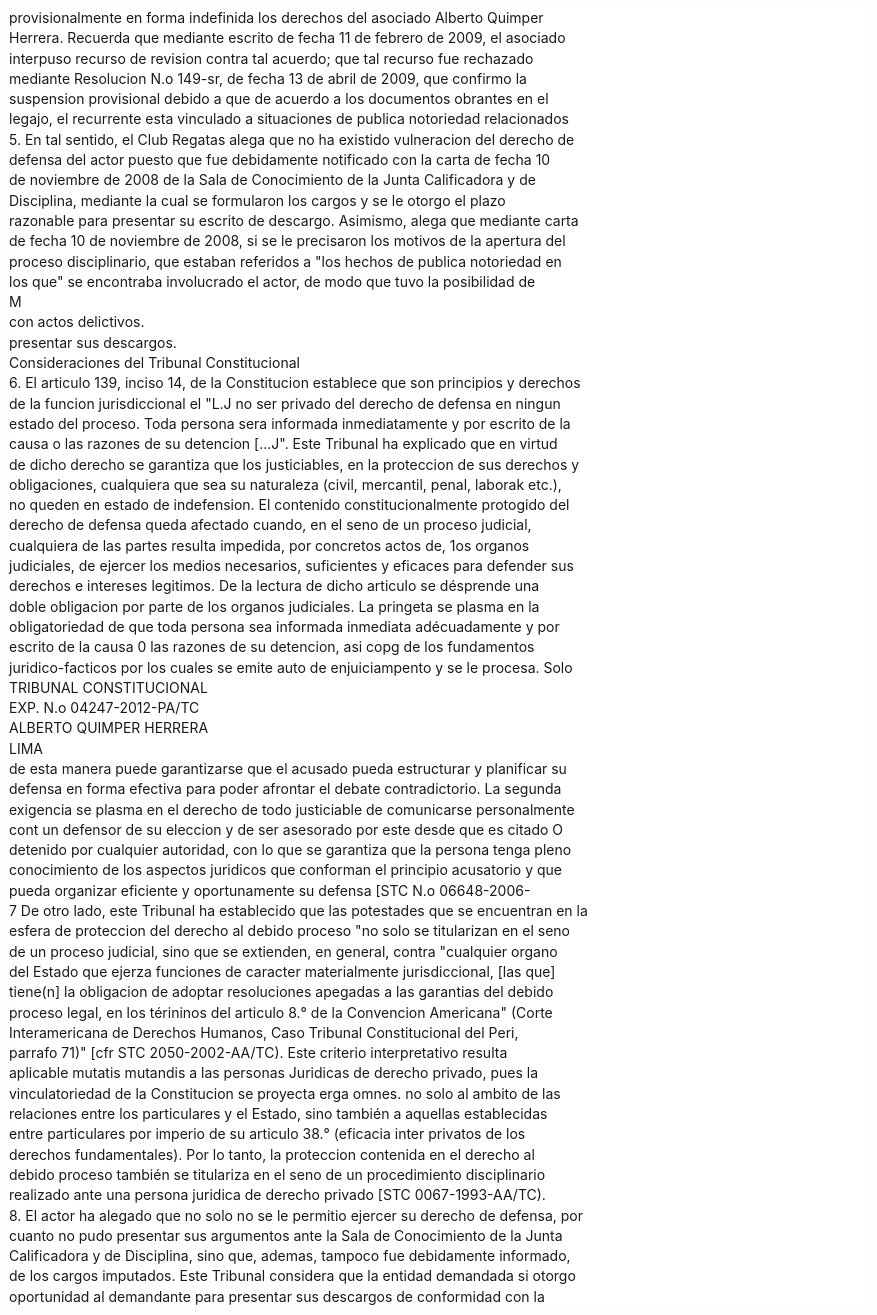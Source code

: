 provisionalmente en forma indefinida los derechos del asociado Alberto Quimper  
Herrera. Recuerda que mediante escrito de fecha 11 de febrero de 2009, el asociado  
interpuso recurso de revision contra tal acuerdo; que tal recurso fue rechazado  
mediante Resolucion N.o 149-sr, de fecha 13 de abril de 2009, que confirmo la  
suspension provisional debido a que de acuerdo a los documentos obrantes en el  
legajo, el recurrente esta vinculado a situaciones de publica notoriedad relacionados  
5. En tal sentido, el Club Regatas alega que no ha existido vulneracion del derecho de  
defensa del actor puesto que fue debidamente notificado con la carta de fecha 10  
de noviembre de 2008 de la Sala de Conocimiento de la Junta Calificadora y de  
Disciplina, mediante la cual se formularon los cargos y se le otorgo el plazo  
razonable para presentar su escrito de descargo. Asimismo, alega que mediante carta  
de fecha 10 de noviembre de 2008, si se le precisaron los motivos de la apertura del  
proceso disciplinario, que estaban referidos a "los hechos de publica notoriedad en  
los que" se encontraba involucrado el actor, de modo que tuvo la posibilidad de  
M  
con actos delictivos.  
presentar sus descargos.  
Consideraciones del Tribunal Constitucional  
6. El articulo 139, inciso 14, de la Constitucion establece que son principios y derechos  
de la funcion jurisdiccional el "L.J no ser privado del derecho de defensa en ningun  
estado del proceso. Toda persona sera informada inmediatamente y por escrito de la  
causa o las razones de su detencion [...J". Este Tribunal ha explicado que en virtud  
de dicho derecho se garantiza que los justiciables, en la proteccion de sus derechos y  
obligaciones, cualquiera que sea su naturaleza (civil, mercantil, penal, laborak etc.),  
no queden en estado de indefension. El contenido constitucionalmente protogido del  
derecho de defensa queda afectado cuando, en el seno de un proceso judicial,  
cualquiera de las partes resulta impedida, por concretos actos de, 1os organos  
judiciales, de ejercer los medios necesarios, suficientes y eficaces para defender sus  
derechos e intereses legitimos. De la lectura de dicho articulo se désprende una  
doble obligacion por parte de los organos judiciales. La pringeta se plasma en la  
obligatoriedad de que toda persona sea informada inmediata adécuadamente y por  
escrito de la causa 0 las razones de su detencion, asi copg de los fundamentos  
juridico-facticos por los cuales se emite auto de enjuiciampento y se le procesa. Solo  
TRIBUNAL CONSTITUCIONAL  
EXP. N.o 04247-2012-PA/TC  
ALBERTO QUIMPER HERRERA  
LIMA  
de esta manera puede garantizarse que el acusado pueda estructurar y planificar su  
defensa en forma efectiva para poder afrontar el debate contradictorio. La segunda  
exigencia se plasma en el derecho de todo justiciable de comunicarse personalmente  
cont un defensor de su eleccion y de ser asesorado por este desde que es citado O  
detenido por cualquier autoridad, con lo que se garantiza que la persona tenga pleno  
conocimiento de los aspectos juridicos que conforman el principio acusatorio y que  
pueda organizar eficiente y oportunamente su defensa [STC N.o 06648-2006-  
7 De otro lado, este Tribunal ha establecido que las potestades que se encuentran en la  
esfera de proteccion del derecho al debido proceso "no solo se titularizan en el seno  
de un proceso judicial, sino que se extienden, en general, contra "cualquier organo  
del Estado que ejerza funciones de caracter materialmente jurisdiccional, [las que]  
tiene(n] la obligacion de adoptar resoluciones apegadas a las garantias del debido  
proceso legal, en los térininos del articulo 8.° de la Convencion Americana" (Corte  
Interamericana de Derechos Humanos, Caso Tribunal Constitucional del Peri,  
parrafo 71)" [cfr STC 2050-2002-AA/TC). Este criterio interpretativo resulta  
aplicable mutatis mutandis a las personas Juridicas de derecho privado, pues la  
vinculatoriedad de la Constitucion se proyecta erga omnes. no solo al ambito de las  
relaciones entre los particulares y el Estado, sino también a aquellas establecidas  
entre particulares por imperio de su articulo 38.° (eficacia inter privatos de los  
derechos fundamentales). Por lo tanto, la proteccion contenida en el derecho al  
debido proceso también se titulariza en el seno de un procedimiento disciplinario  
realizado ante una persona juridica de derecho privado [STC 0067-1993-AA/TC).  
8. El actor ha alegado que no solo no se le permitio ejercer su derecho de defensa, por  
cuanto no pudo presentar sus argumentos ante la Sala de Conocimiento de la Junta  
Calificadora y de Disciplina, sino que, ademas, tampoco fue debidamente informado,  
de los cargos imputados. Este Tribunal considera que la entidad demandada si otorgo  
oportunidad al demandante para presentar sus descargos de conformidad con la  